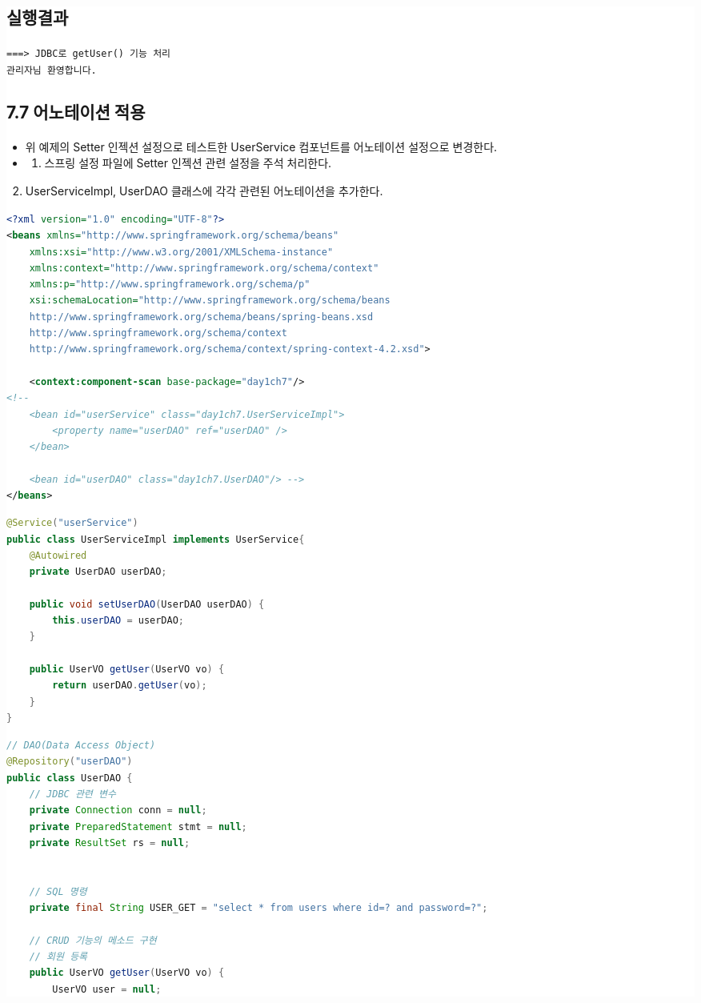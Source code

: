 실행결과
---
```
===> JDBC로 getUser() 기능 처리
관리자님 환영합니다.
```

## 7.7 어노테이션 적용
- 위 예제의 Setter 인젝션 설정으로 테스트한 UserService 컴포넌트를 어노테이션 설정으로 변경한다.
- 1. 스프링 설정 파일에 Setter 인젝션 관련 설정을 주석 처리한다. <br /> 
2. UserServiceImpl, UserDAO 클래스에 각각 관련된 어노테이션을 추가한다. 
```xml
<?xml version="1.0" encoding="UTF-8"?>
<beans xmlns="http://www.springframework.org/schema/beans"
    xmlns:xsi="http://www.w3.org/2001/XMLSchema-instance"
    xmlns:context="http://www.springframework.org/schema/context"
    xmlns:p="http://www.springframework.org/schema/p" 
    xsi:schemaLocation="http://www.springframework.org/schema/beans 
    http://www.springframework.org/schema/beans/spring-beans.xsd
    http://www.springframework.org/schema/context
    http://www.springframework.org/schema/context/spring-context-4.2.xsd">

    <context:component-scan base-package="day1ch7"/>
<!--     
    <bean id="userService" class="day1ch7.UserServiceImpl">
        <property name="userDAO" ref="userDAO" />
    </bean>
    
    <bean id="userDAO" class="day1ch7.UserDAO"/> -->
</beans>
```

```java
@Service("userService")
public class UserServiceImpl implements UserService{
    @Autowired
    private UserDAO userDAO;
    
    public void setUserDAO(UserDAO userDAO) {
        this.userDAO = userDAO;
    }
    
    public UserVO getUser(UserVO vo) {
        return userDAO.getUser(vo);
    }
}
```

```java
// DAO(Data Access Object)
@Repository("userDAO")
public class UserDAO {
    // JDBC 관련 변수 
    private Connection conn = null;
    private PreparedStatement stmt = null;
    private ResultSet rs = null;
    
    
    // SQL 명령
    private final String USER_GET = "select * from users where id=? and password=?";

    // CRUD 기능의 메소드 구현
    // 회원 등록
    public UserVO getUser(UserVO vo) {
        UserVO user = null;
```